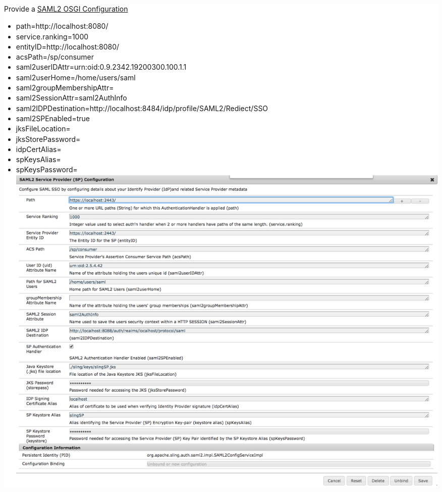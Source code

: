    
Provide a [SAML2 OSGI Configuration](http://localhost:8080/system/console/configMgr/org.apache.sling.auth.saml2.AuthenticationHandlerSAML2) 
- path=http://localhost:8080/  
- service.ranking=1000  
- entityID=http://localhost:8080/  
- acsPath=/sp/consumer
- saml2userIDAttr=urn:oid:0.9.2342.19200300.100.1.1
- saml2userHome=/home/users/saml  
- saml2groupMembershipAttr=  
- saml2SessionAttr=saml2AuthInfo  
- saml2IDPDestination=http://localhost:8484/idp/profile/SAML2/Rediect/SSO   
- saml2SPEnabled=true   
- jksFileLocation=   
- jksStorePassword=   
- idpCertAlias=
- spKeysAlias=
- spKeysPassword=
![](src/main/resources/saml2localKeycloak.png)   
